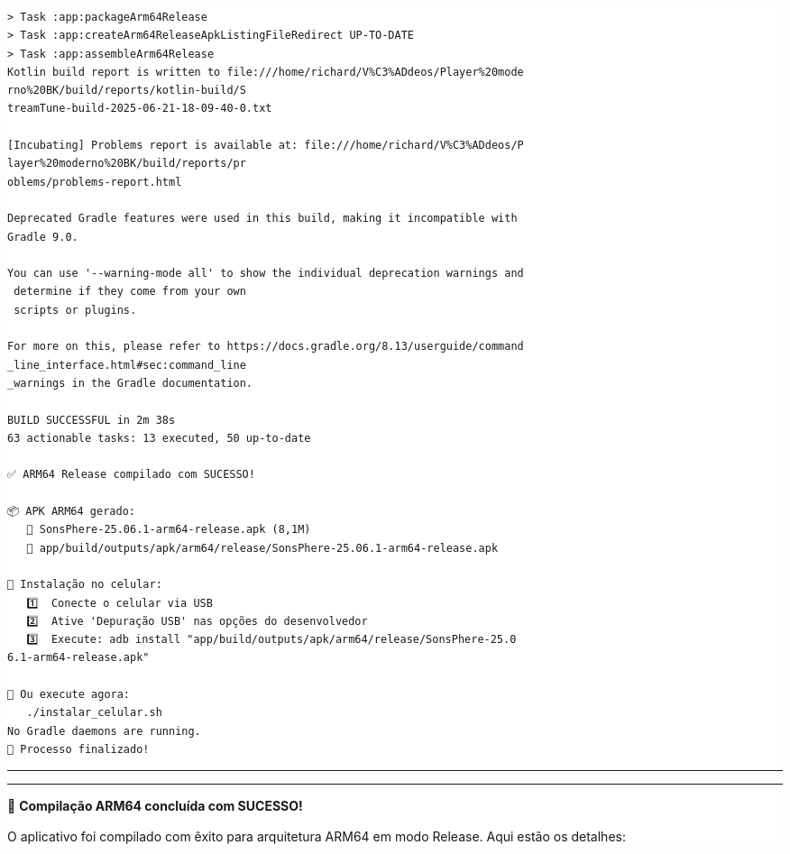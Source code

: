 ```
> Task :app:packageArm64Release
> Task :app:createArm64ReleaseApkListingFileRedirect UP-TO-DATE
> Task :app:assembleArm64Release
Kotlin build report is written to file:///home/richard/V%C3%ADdeos/Player%20mode
rno%20BK/build/reports/kotlin-build/S
treamTune-build-2025-06-21-18-09-40-0.txt
                                     
[Incubating] Problems report is available at: file:///home/richard/V%C3%ADdeos/P
layer%20moderno%20BK/build/reports/pr
oblems/problems-report.html
                                     
Deprecated Gradle features were used in this build, making it incompatible with
Gradle 9.0.

You can use '--warning-mode all' to show the individual deprecation warnings and
 determine if they come from your own
 scripts or plugins.
                                     
For more on this, please refer to https://docs.gradle.org/8.13/userguide/command
_line_interface.html#sec:command_line
_warnings in the Gradle documentation.
                                     
BUILD SUCCESSFUL in 2m 38s
63 actionable tasks: 13 executed, 50 up-to-date

✅ ARM64 Release compilado com SUCESSO!

📦 APK ARM64 gerado:
   📱 SonsPhere-25.06.1-arm64-release.apk (8,1M)
   📍 app/build/outputs/apk/arm64/release/SonsPhere-25.06.1-arm64-release.apk

📲 Instalação no celular:
   1️⃣  Conecte o celular via USB
   2️⃣  Ative 'Depuração USB' nas opções do desenvolvedor
   3️⃣  Execute: adb install "app/build/outputs/apk/arm64/release/SonsPhere-25.0
6.1-arm64-release.apk"

🔗 Ou execute agora:
   ./instalar_celular.sh
No Gradle daemons are running.
🏁 Processo finalizado!

```

---



---

🎉 **Compilação ARM64 concluída com SUCESSO!**

O aplicativo foi compilado com êxito para arquitetura ARM64 em modo Release. Aqui estão os detalhes:
